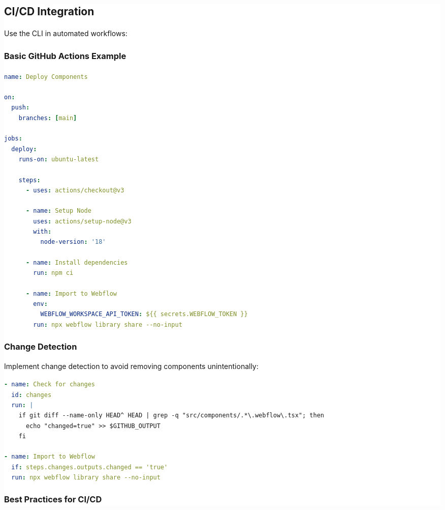 ## CI/CD Integration

Use the CLI in automated workflows:

### Basic GitHub Actions Example

```yaml
name: Deploy Components

on:
  push:
    branches: [main]

jobs:
  deploy:
    runs-on: ubuntu-latest

    steps:
      - uses: actions/checkout@v3

      - name: Setup Node
        uses: actions/setup-node@v3
        with:
          node-version: '18'

      - name: Install dependencies
        run: npm ci

      - name: Import to Webflow
        env:
          WEBFLOW_WORKSPACE_API_TOKEN: ${{ secrets.WEBFLOW_TOKEN }}
        run: npx webflow library share --no-input
```

### Change Detection

Implement change detection to avoid removing components unintentionally:

```yaml
- name: Check for changes
  id: changes
  run: |
    if git diff --name-only HEAD^ HEAD | grep -q "src/components/.*\.webflow\.tsx"; then
      echo "changed=true" >> $GITHUB_OUTPUT
    fi

- name: Import to Webflow
  if: steps.changes.outputs.changed == 'true'
  run: npx webflow library share --no-input
```

### Best Practices for CI/CD
